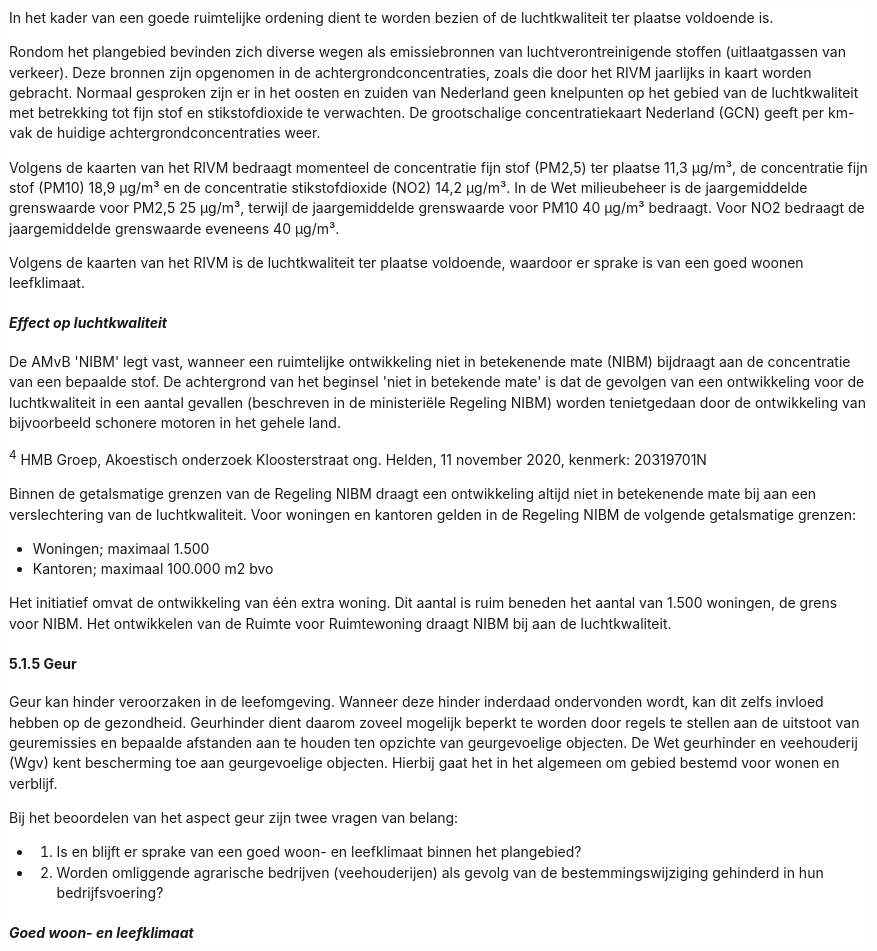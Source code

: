 In het kader van een goede ruimtelijke ordening dient te worden bezien of de luchtkwaliteit ter plaatse voldoende is.

Rondom het plangebied bevinden zich diverse wegen als emissiebronnen van luchtverontreinigende stoffen (uitlaatgassen van verkeer). Deze bronnen zijn opgenomen in de achtergrondconcentraties, zoals die door het RIVM jaarlijks in kaart worden gebracht. Normaal gesproken zijn er in het oosten en zuiden van Nederland geen knelpunten op het gebied van de luchtkwaliteit met betrekking tot fijn stof en stikstofdioxide te verwachten. De grootschalige concentratiekaart Nederland (GCN) geeft per km-vak de huidige achtergrondconcentraties weer.

Volgens de kaarten van het RIVM bedraagt momenteel de concentratie fijn stof (PM2,5) ter plaatse 11,3 µg/m³, de concentratie fijn stof (PM10) 18,9 µg/m³ en de concentratie stikstofdioxide (NO2) 14,2 µg/m³. In de Wet milieubeheer is de jaargemiddelde grenswaarde voor PM2,5 25 µg/m³, terwijl de jaargemiddelde grenswaarde voor PM10 40 µg/m³ bedraagt. Voor NO2 bedraagt de jaargemiddelde grenswaarde eveneens 40 µg/m³.

Volgens de kaarten van het RIVM is de luchtkwaliteit ter plaatse voldoende, waardoor er sprake is van een goed woonen leefklimaat.

#### *Effect op luchtkwaliteit*

De AMvB 'NIBM' legt vast, wanneer een ruimtelijke ontwikkeling niet in betekenende mate (NIBM) bijdraagt aan de concentratie van een bepaalde stof. De achtergrond van het beginsel 'niet in betekende mate' is dat de gevolgen van een ontwikkeling voor de luchtkwaliteit in een aantal gevallen (beschreven in de ministeriële Regeling NIBM) worden tenietgedaan door de ontwikkeling van bijvoorbeeld schonere motoren in het gehele land.

<sup>4</sup> HMB Groep, Akoestisch onderzoek Kloosterstraat ong. Helden, 11 november 2020, kenmerk: 20319701N

Binnen de getalsmatige grenzen van de Regeling NIBM draagt een ontwikkeling altijd niet in betekenende mate bij aan een verslechtering van de luchtkwaliteit. Voor woningen en kantoren gelden in de Regeling NIBM de volgende getalsmatige grenzen:

- Woningen; maximaal 1.500
- Kantoren; maximaal 100.000 m2 bvo

Het initiatief omvat de ontwikkeling van één extra woning. Dit aantal is ruim beneden het aantal van 1.500 woningen, de grens voor NIBM. Het ontwikkelen van de Ruimte voor Ruimtewoning draagt NIBM bij aan de luchtkwaliteit.

#### **5.1.5 Geur**

Geur kan hinder veroorzaken in de leefomgeving. Wanneer deze hinder inderdaad ondervonden wordt, kan dit zelfs invloed hebben op de gezondheid. Geurhinder dient daarom zoveel mogelijk beperkt te worden door regels te stellen aan de uitstoot van geuremissies en bepaalde afstanden aan te houden ten opzichte van geurgevoelige objecten. De Wet geurhinder en veehouderij (Wgv) kent bescherming toe aan geurgevoelige objecten. Hierbij gaat het in het algemeen om gebied bestemd voor wonen en verblijf.

Bij het beoordelen van het aspect geur zijn twee vragen van belang:

- 1. Is en blijft er sprake van een goed woon- en leefklimaat binnen het plangebied?
- 2. Worden omliggende agrarische bedrijven (veehouderijen) als gevolg van de bestemmingswijziging gehinderd in hun bedrijfsvoering?

#### *Goed woon- en leefklimaat*
